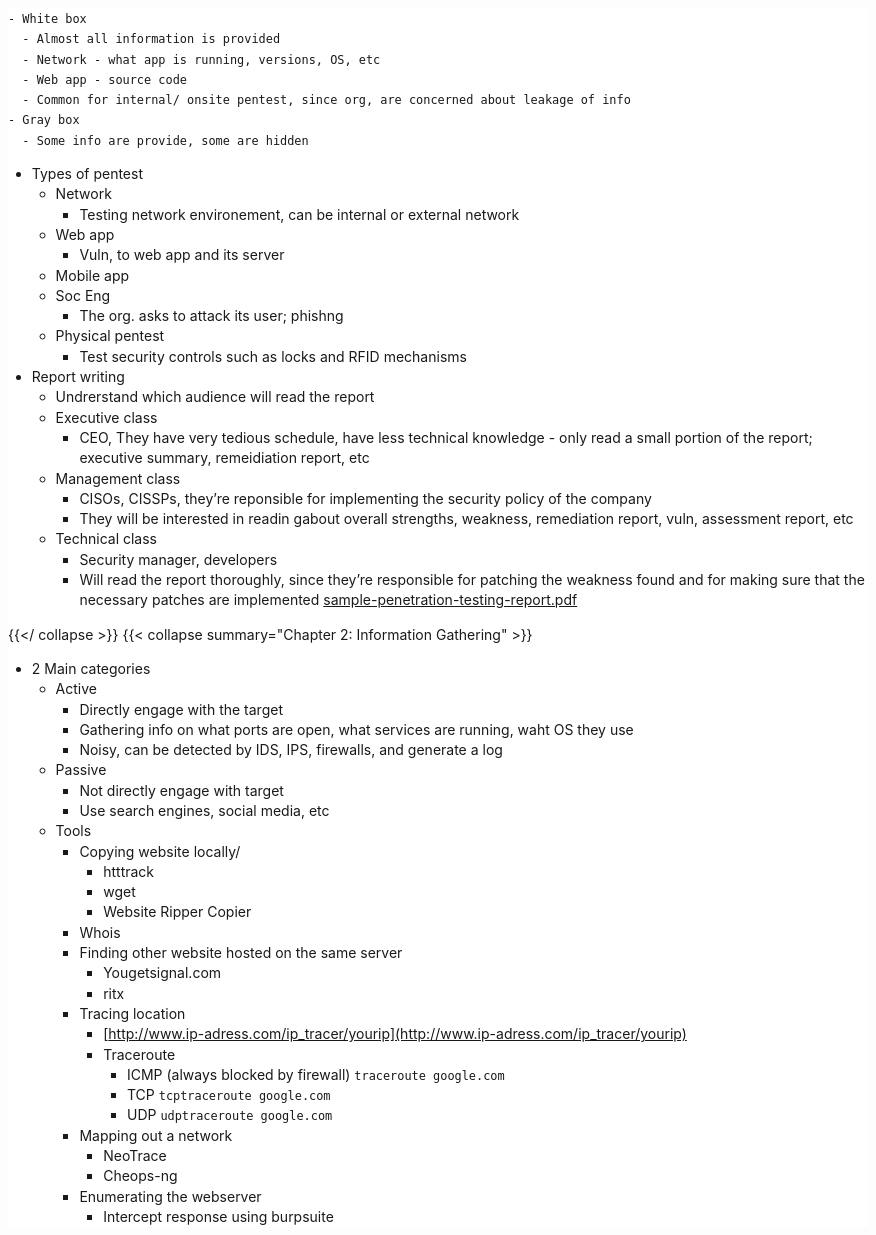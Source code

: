     - White box
      - Almost all information is provided
      - Network - what app is running, versions, OS, etc
      - Web app - source code
      - Common for internal/ onsite pentest, since org, are concerned about leakage of info
    - Gray box
      - Some info are provide, some are hidden
  - Types of pentest
    - Network
      - Testing network environement, can be internal or external network
    - Web app
      - Vuln, to web app and its server
    - Mobile app
    - Soc Eng
      - The org. asks to attack its user; phishng
    - Physical pentest
      - Test security controls such as locks and RFID mechanisms
- Report writing
  - Undrerstand which audience will read the report
  - Executive class
    - CEO, They have very tedious schedule, have less technical knowledge - only read a small portion of the report; executive summary, remeidiation report, etc
  - Management class
    - CISOs, CISSPs, they’re reponsible for implementing the security policy of the company
    - They will be interested in readin gabout overall strengths, weakness, remediation report, vuln, assessment report, etc
  - Technical class
    - Security manager, developers
    - Will read the report thoroughly, since they’re responsible for patching the weakness found and for making sure that the necessary patches are implemented
  [sample-penetration-testing-report.pdf](images/university-notes/EH/sample-penetration-testing-report.pdf)

{{</ collapse >}}
{{< collapse summary="Chapter 2: Information Gathering" >}}

- 2 Main categories
  - Active
    - Directly engage with the target
    - Gathering info on what ports are open, what services are running, waht OS they use
    - Noisy, can be detected by IDS, IPS, firewalls, and generate a log
  - Passive
    - Not directly engage with target
    - Use search engines, social media, etc
  - Tools
    - Copying website locally/
      - htttrack
      - wget
      - Website Ripper Copier
    - Whois
    - Finding other website hosted on the same server
      - Yougetsignal.com
      - ritx
    - Tracing location
      - [http://www.ip-adress.com/ip_tracer/yourip](http://www.ip-adress.com/ip_tracer/yourip)
      - Traceroute
        - ICMP (always blocked by firewall) `traceroute google.com`
        - TCP `tcptraceroute google.com`
        - UDP `udptraceroute google.com`
    - Mapping out a network
      - NeoTrace
      - Cheops-ng
    - Enumerating the webserver
      - Intercept response using burpsuite